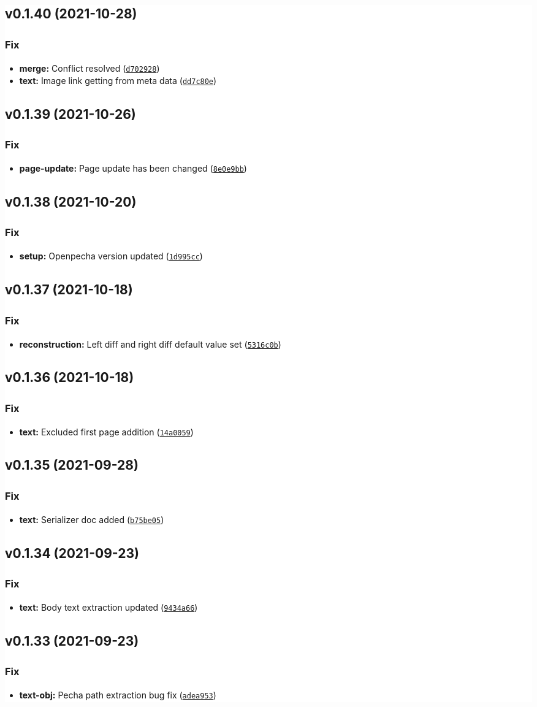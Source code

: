 ## v0.1.40 (2021-10-28)
### Fix
* **merge:** Conflict resolved ([`d702928`](https://github.com/Esukhia/pedurma/commit/d702928ce68da4228c1214d8bc90ce9961e8cc87))
* **text:** Image link getting from meta data ([`dd7c80e`](https://github.com/Esukhia/pedurma/commit/dd7c80ec94bcb215325c922064b85e49899e7c74))

## v0.1.39 (2021-10-26)
### Fix
* **page-update:** Page update has been changed ([`8e0e9bb`](https://github.com/Esukhia/pedurma/commit/8e0e9bb2122813b6d83ec512ee7d4ae26169ed61))

## v0.1.38 (2021-10-20)
### Fix
* **setup:** Openpecha version updated ([`1d995cc`](https://github.com/Esukhia/pedurma/commit/1d995cc47d64ebd03cd12278ab1adafa4254a396))

## v0.1.37 (2021-10-18)
### Fix
* **reconstruction:** Left diff and right diff default value set ([`5316c0b`](https://github.com/Esukhia/pedurma/commit/5316c0bba75ca186b177661238ca5d3297881bc4))

## v0.1.36 (2021-10-18)
### Fix
* **text:** Excluded first page addition ([`14a0059`](https://github.com/Esukhia/pedurma/commit/14a00596994c50dc2667f381ef2e4e2176071dbc))

## v0.1.35 (2021-09-28)
### Fix
* **text:** Serializer doc added ([`b75be05`](https://github.com/Esukhia/pedurma/commit/b75be0500336d011fc092799cb6950d7e207cb00))

## v0.1.34 (2021-09-23)
### Fix
* **text:** Body text extraction updated ([`9434a66`](https://github.com/Esukhia/pedurma/commit/9434a6693311cb6436f9a68f63af0c16521942ad))

## v0.1.33 (2021-09-23)
### Fix
* **text-obj:** Pecha path extraction bug fix ([`adea953`](https://github.com/Esukhia/pedurma/commit/adea9537c5ae5cfb83309ed3b44424383ddd860a))
